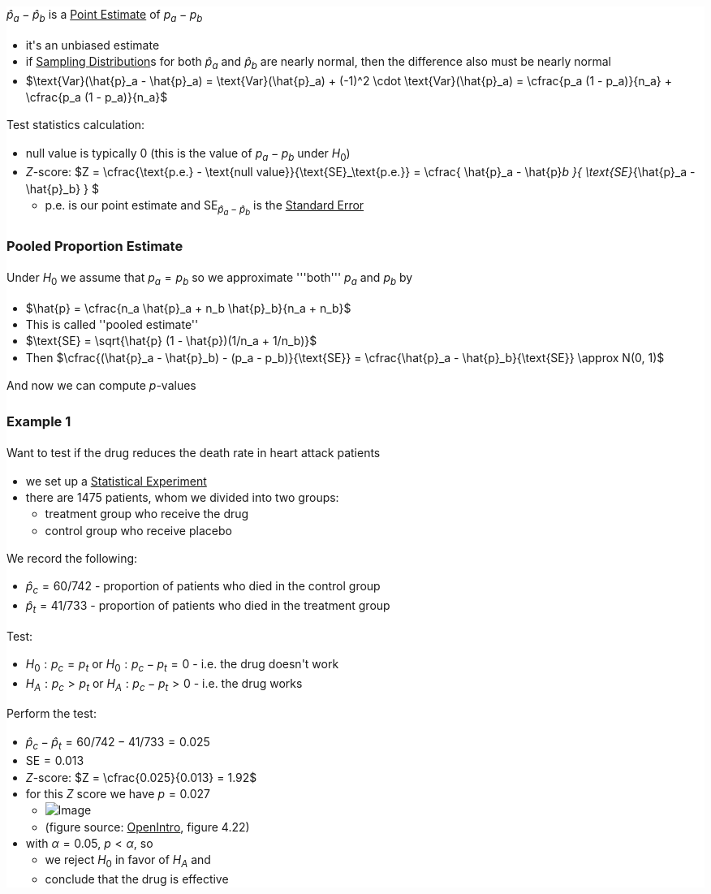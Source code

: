 
$\hat{p}_a - \hat{p}_b$ is a [Point Estimate](Point_Estimate) of $p_a - p_b$
- it's an unbiased estimate 
- if [Sampling Distribution](Sampling_Distribution)s for both $\hat{p}_a$ and $\hat{p}_b$ are nearly normal, then the difference also must be nearly normal 
- $\text{Var}(\hat{p}_a - \hat{p}_a) = \text{Var}(\hat{p}_a) + (-1)^2 \cdot \text{Var}(\hat{p}_a) = \cfrac{p_a (1 - p_a)}{n_a} + \cfrac{p_a (1 - p_a)}{n_a}$



Test statistics calculation:
- null value is typically 0 (this is the value of $p_a - p_b$ under $H_0$)
- $Z$-score: $Z = \cfrac{\text{p.e.} - \text{null value}}{\text{SE}_\text{p.e.}} = \cfrac{ \hat{p}_a - \hat{p}_b }{ \text{SE}_{\hat{p}_a - \hat{p}_b} } $ 
  - $\text{p.e.}$ is our point estimate and $\text{SE}_{\hat{p}_a - \hat{p}_b}$ is the [Standard Error](Standard_Error)


### Pooled Proportion Estimate
Under $H_0$ we assume that $p_a = p_b$ so we approximate '''both''' $p_a$ and $p_b$ by 
- $\hat{p} = \cfrac{n_a \hat{p}_a + n_b \hat{p}_b}{n_a + n_b}$
- This is called ''pooled estimate''
- $\text{SE} = \sqrt{\hat{p} (1 - \hat{p})(1/n_a + 1/n_b)}$
- Then $\cfrac{(\hat{p}_a - \hat{p}_b) - (p_a - p_b)}{\text{SE}} = \cfrac{\hat{p}_a - \hat{p}_b}{\text{SE}} \approx N(0, 1)$

And now we can compute $p$-values



### Example 1
Want to test if the drug reduces the death rate in heart attack patients 
- we set up a [Statistical Experiment](Statistical_Experiment)
- there are 1475 patients, whom we divided into two groups:
  - treatment group who receive the drug
  - control group who receive placebo

We record the following:
- $\hat{p}_c = 60/742$ - proportion of patients who died in the control group
- $\hat{p}_t = 41/733$ - proportion of patients who died in the treatment group

Test:
- $H_0: p_c = p_t$ or $H_0: p_c - p_t = 0$ - i.e. the drug doesn't work
- $H_A: p_c > p_t$ or $H_A: p_c - p_t > 0$ - i.e. the drug works



Perform the test:
- $\hat{p}_c - \hat{p}_t = 60/742 - 41/733 = 0.025$
- $\text{SE} = 0.013$
- $Z$-score: $Z = \cfrac{0.025}{0.013} = 1.92$
- for this $Z$ score we have $p = 0.027$ 
  - <img src="http://habrastorage.org/files/0cb/b90/bc0/0cbb90bc05dc43b68ca0ad0a2c7c9ea7.png" alt="Image">
  - (figure source: [OpenIntro](OpenIntro_Statistics_(book)), figure 4.22)
- with $\alpha = 0.05$, $p < \alpha$, so 
  - we reject $H_0$ in favor of $H_A$ and
  - conclude that the drug is effective
